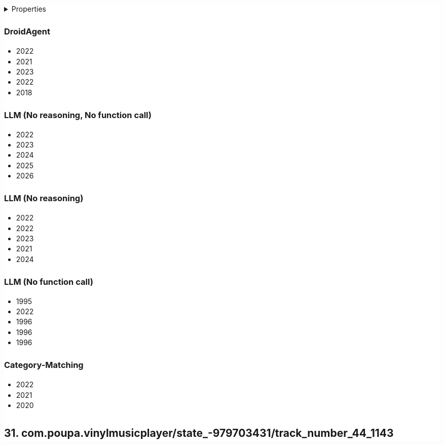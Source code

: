 <details><summary>Properties</summary></details>

### DroidAgent
* 2022
* 2021
* 2023
* 2022
* 2018

### LLM (No reasoning, No function call)
* 2022
* 2023
* 2024
* 2025
* 2026

### LLM (No reasoning)
* 2022
* 2022
* 2023
* 2021
* 2024

### LLM (No function call)
* 1995
* 2022
* 1996
* 1996
* 1996

### Category-Matching
* 2022
* 2021
* 2020

## 31. com.poupa.vinylmusicplayer/state_-979703431/track_number_44_1143
